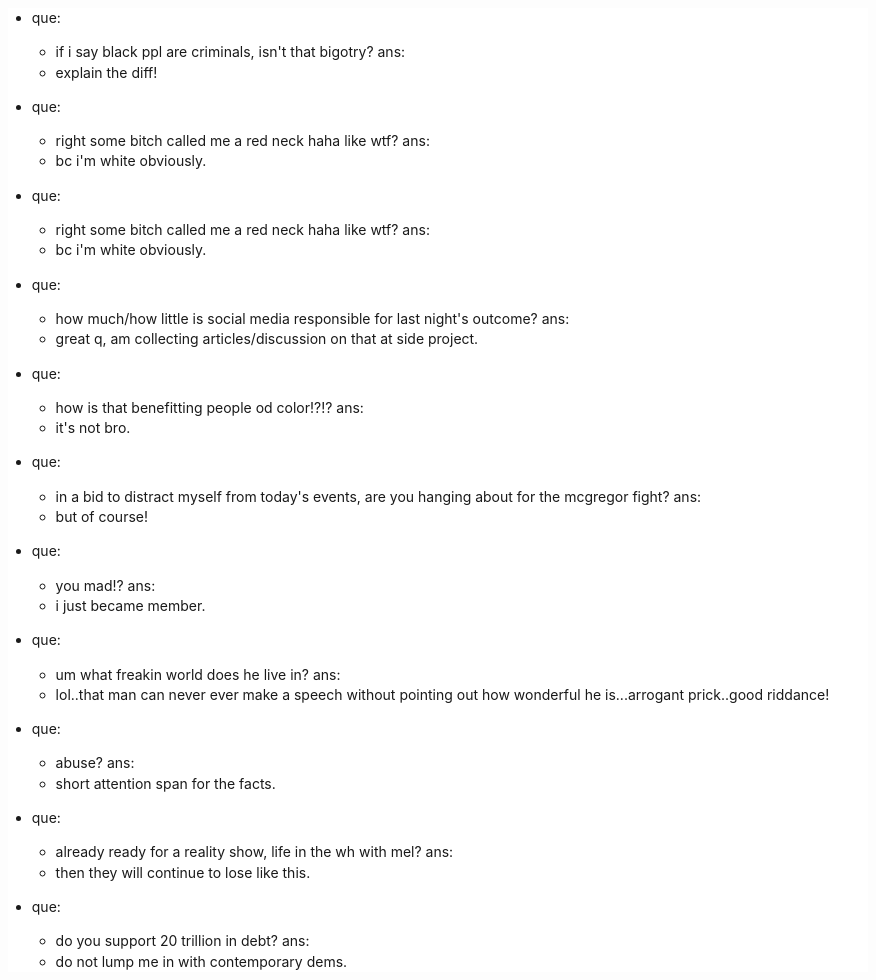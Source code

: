 - que:
  - if i say black ppl are criminals, isn't that bigotry?
  ans:
  - explain the diff!

- que:
  - right some bitch called me a red neck haha like wtf?
  ans:
  - bc i'm white obviously.

- que:
  - right some bitch called me a red neck haha like wtf?
  ans:
  - bc i'm white obviously.

- que:
  - how much/how little is social media responsible for last night's outcome?
  ans:
  - great q, am collecting articles/discussion on that at side project.

- que:
  - how is that benefitting people od color!?!?
  ans:
  - it's not bro.

- que:
  - in a bid to distract myself from today's events, are you hanging about for the mcgregor fight?
  ans:
  - but of course!

- que:
  - you mad!?
  ans:
  - i just became member.

- que:
  - um what freakin world does he live in?
  ans:
  - lol..that man can never ever make a speech without pointing out how wonderful he is...arrogant prick..good riddance!

- que:
  - abuse?
  ans:
  - short attention span for the facts.

- que:
  - already ready for a reality show, life in the wh with mel?
  ans:
  - then they will continue to lose like this.

- que:
  - do you support 20 trillion in debt?
  ans:
  - do not lump me in with contemporary dems.
